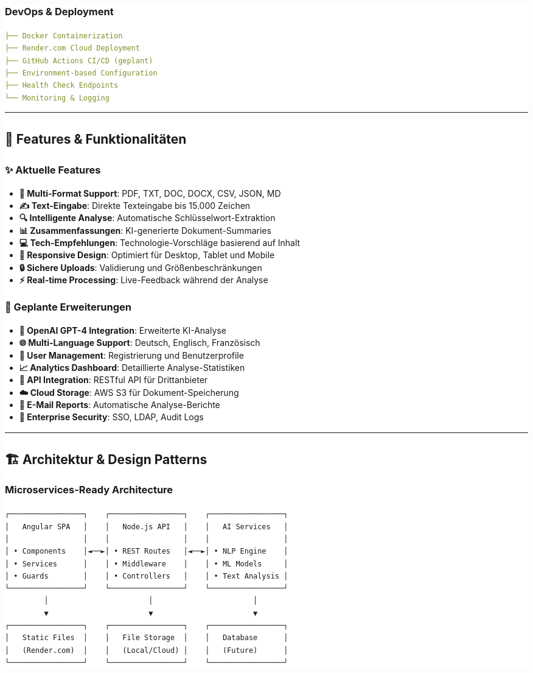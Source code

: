 ### DevOps & Deployment
```yaml
├── Docker Containerization
├── Render.com Cloud Deployment
├── GitHub Actions CI/CD (geplant)
├── Environment-based Configuration
├── Health Check Endpoints
└── Monitoring & Logging
```

---

## 🎨 Features & Funktionalitäten

### ✨ Aktuelle Features
- **📄 Multi-Format Support**: PDF, TXT, DOC, DOCX, CSV, JSON, MD
- **✍️ Text-Eingabe**: Direkte Texteingabe bis 15.000 Zeichen
- **🔍 Intelligente Analyse**: Automatische Schlüsselwort-Extraktion
- **📊 Zusammenfassungen**: KI-generierte Dokument-Summaries
- **💻 Tech-Empfehlungen**: Technologie-Vorschläge basierend auf Inhalt
- **📱 Responsive Design**: Optimiert für Desktop, Tablet und Mobile
- **🔒 Sichere Uploads**: Validierung und Größenbeschränkungen
- **⚡ Real-time Processing**: Live-Feedback während der Analyse

### 🔮 Geplante Erweiterungen
- **🤖 OpenAI GPT-4 Integration**: Erweiterte KI-Analyse
- **🌐 Multi-Language Support**: Deutsch, Englisch, Französisch
- **👥 User Management**: Registrierung und Benutzerprofile
- **📈 Analytics Dashboard**: Detaillierte Analyse-Statistiken
- **🔗 API Integration**: RESTful API für Drittanbieter
- **☁️ Cloud Storage**: AWS S3 für Dokument-Speicherung
- **📧 E-Mail Reports**: Automatische Analyse-Berichte
- **🔐 Enterprise Security**: SSO, LDAP, Audit Logs

---

## 🏗️ Architektur & Design Patterns

### Microservices-Ready Architecture
```
┌─────────────────┐    ┌─────────────────┐    ┌─────────────────┐
│   Angular SPA   │    │   Node.js API   │    │   AI Services   │
│                 │    │                 │    │                 │
│ • Components    │◄──►│ • REST Routes   │◄──►│ • NLP Engine    │
│ • Services      │    │ • Middleware    │    │ • ML Models     │
│ • Guards        │    │ • Controllers   │    │ • Text Analysis │
└─────────────────┘    └─────────────────┘    └─────────────────┘
         │                       │                       │
         ▼                       ▼                       ▼
┌─────────────────┐    ┌─────────────────┐    ┌─────────────────┐
│   Static Files  │    │   File Storage  │    │   Database      │
│   (Render.com)  │    │   (Local/Cloud) │    │   (Future)      │
└─────────────────┘    └─────────────────┘    └─────────────────┘
```
